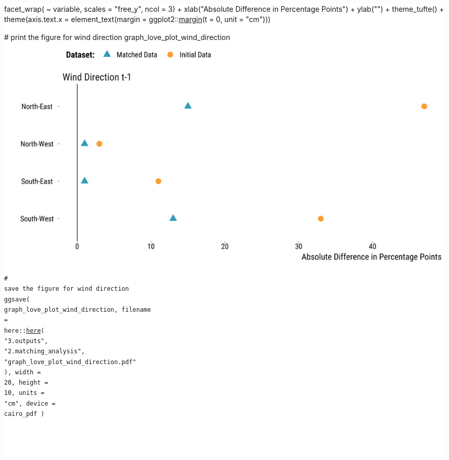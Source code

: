   <span class='fu'>facet_wrap</span><span class='op'>(</span> <span class='op'>~</span> <span class='va'>variable</span>, scales <span class='op'>=</span> <span class='st'>"free_y"</span>, ncol <span class='op'>=</span> <span class='fl'>3</span><span class='op'>)</span> <span class='op'>+</span>
  <span class='fu'>xlab</span><span class='op'>(</span><span class='st'>"Absolute Difference in Percentage Points"</span><span class='op'>)</span> <span class='op'>+</span>
  <span class='fu'>ylab</span><span class='op'>(</span><span class='st'>""</span><span class='op'>)</span> <span class='op'>+</span>
  <span class='fu'>theme_tufte</span><span class='op'>(</span><span class='op'>)</span> <span class='op'>+</span>
  <span class='fu'>theme</span><span class='op'>(</span>axis.text.x <span class='op'>=</span> <span class='fu'>element_text</span><span class='op'>(</span>margin <span class='op'>=</span> <span class='fu'>ggplot2</span><span class='fu'>::</span><span class='fu'><a href='https://ggplot2.tidyverse.org/reference/element.html'>margin</a></span><span class='op'>(</span>t <span class='op'>=</span> <span class='fl'>0</span>, unit <span class='op'>=</span> <span class='st'>"cm"</span><span class='op'>)</span><span class='op'>)</span><span class='op'>)</span>

<span class='co'># print the figure for wind direction</span>
<span class='va'>graph_love_plot_wind_direction</span>
</code></pre></div>
![](4_script_checking_balance_improvement_files/figure-html5/unnamed-chunk-6-1.png)<div class="sourceCode"><pre class="sourceCode r"><code class="sourceCode r"><span class='co'># save the figure for wind direction</span>
<span class='fu'>ggsave</span><span class='op'>(</span>
  <span class='va'>graph_love_plot_wind_direction</span>,
  filename <span class='op'>=</span> <span class='fu'>here</span><span class='fu'>::</span><span class='fu'><a href='https://here.r-lib.org//reference/here.html'>here</a></span><span class='op'>(</span>
    <span class='st'>"3.outputs"</span>,
    <span class='st'>"2.matching_analysis"</span>,
    <span class='st'>"graph_love_plot_wind_direction.pdf"</span>
  <span class='op'>)</span>,
  width <span class='op'>=</span> <span class='fl'>20</span>,
  height <span class='op'>=</span> <span class='fl'>10</span>,
  units <span class='op'>=</span> <span class='st'>"cm"</span>,
  device <span class='op'>=</span> <span class='va'>cairo_pdf</span>
<span class='op'>)</span>
